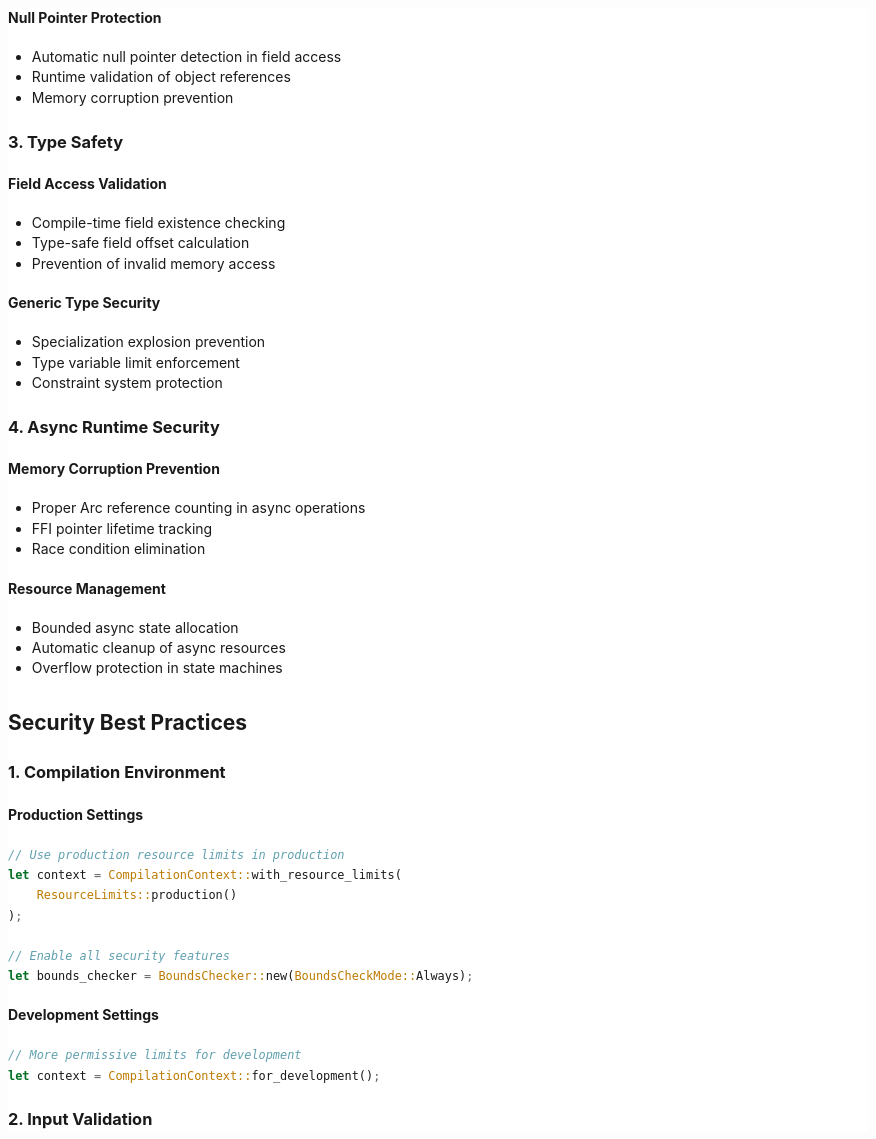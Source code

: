 #### Null Pointer Protection
- Automatic null pointer detection in field access
- Runtime validation of object references
- Memory corruption prevention

### 3. Type Safety

#### Field Access Validation
- Compile-time field existence checking
- Type-safe field offset calculation
- Prevention of invalid memory access

#### Generic Type Security
- Specialization explosion prevention
- Type variable limit enforcement
- Constraint system protection

### 4. Async Runtime Security

#### Memory Corruption Prevention
- Proper Arc reference counting in async operations
- FFI pointer lifetime tracking
- Race condition elimination

#### Resource Management
- Bounded async state allocation
- Automatic cleanup of async resources
- Overflow protection in state machines

## Security Best Practices

### 1. Compilation Environment

#### Production Settings
```rust
// Use production resource limits in production
let context = CompilationContext::with_resource_limits(
    ResourceLimits::production()
);

// Enable all security features
let bounds_checker = BoundsChecker::new(BoundsCheckMode::Always);
```

#### Development Settings
```rust
// More permissive limits for development
let context = CompilationContext::for_development();
```

### 2. Input Validation
